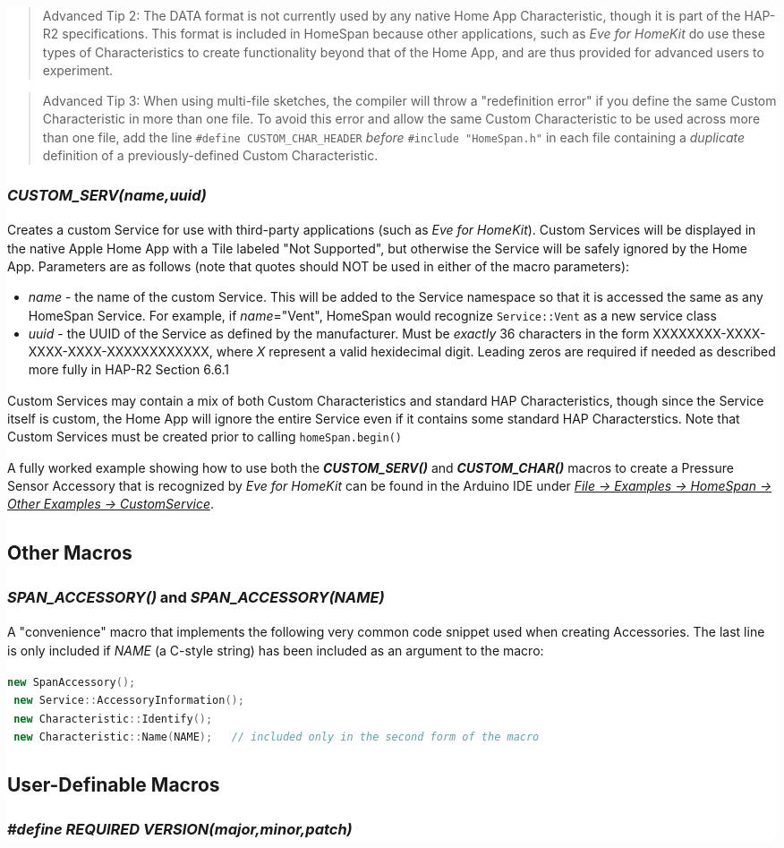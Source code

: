 > Advanced Tip 2: The DATA format is not currently used by any native Home App Characteristic, though it is part of the HAP-R2 specifications.  This format is included in HomeSpan because other applications, such as *Eve for HomeKit* do use these types of Characteristics to create functionality beyond that of the Home App, and are thus provided for advanced users to experiment.
 
> Advanced Tip 3: When using multi-file sketches, the compiler will throw a "redefinition error" if you define the same Custom Characteristic in more than one file.  To avoid this error and allow the same Custom Characteristic to be used across more than one file, add the line `#define CUSTOM_CHAR_HEADER` *before* `#include "HomeSpan.h"` in each file containing a *duplicate* definition of a previously-defined Custom Characteristic.

### *CUSTOM_SERV(name,uuid)*

Creates a custom Service for use with third-party applications (such as *Eve for HomeKit*).  Custom Services will be displayed in the native Apple Home App with a Tile labeled "Not Supported", but otherwise the Service will be safely ignored by the Home App.  Parameters are as follows (note that quotes should NOT be used in either of the macro parameters):

* *name* - the name of the custom Service.  This will be added to the Service namespace so that it is accessed the same as any HomeSpan Service.  For example, if *name*="Vent", HomeSpan would recognize `Service::Vent` as a new service class
* *uuid* - the UUID of the Service as defined by the manufacturer.  Must be *exactly* 36 characters in the form XXXXXXXX-XXXX-XXXX-XXXX-XXXXXXXXXXXX, where *X* represent a valid hexidecimal digit.  Leading zeros are required if needed as described more fully in HAP-R2 Section 6.6.1

Custom Services may contain a mix of both Custom Characteristics and standard HAP Characteristics, though since the Service itself is custom, the Home App will ignore the entire Service even if it contains some standard HAP Characterstics.  Note that Custom Services must be created prior to calling `homeSpan.begin()`

A fully worked example showing how to use both the ***CUSTOM_SERV()*** and ***CUSTOM_CHAR()*** macros to create a Pressure Sensor Accessory that is recognized by *Eve for HomeKit* can be found in the Arduino IDE under [*File → Examples → HomeSpan → Other Examples → CustomService*](../examples/Other%20Examples/CustomService).

## Other Macros

### *SPAN_ACCESSORY()* and *SPAN_ACCESSORY(NAME)*
 
A "convenience" macro that implements the following very common code snippet used when creating Accessories.  The last line is only included if *NAME* (a C-style string) has been included as an argument to the macro:

```C++
new SpanAccessory();
 new Service::AccessoryInformation();
 new Characteristic::Identify();
 new Characteristic::Name(NAME);   // included only in the second form of the macro
```

## User-Definable Macros
 
### *#define REQUIRED VERSION(major,minor,patch)*
